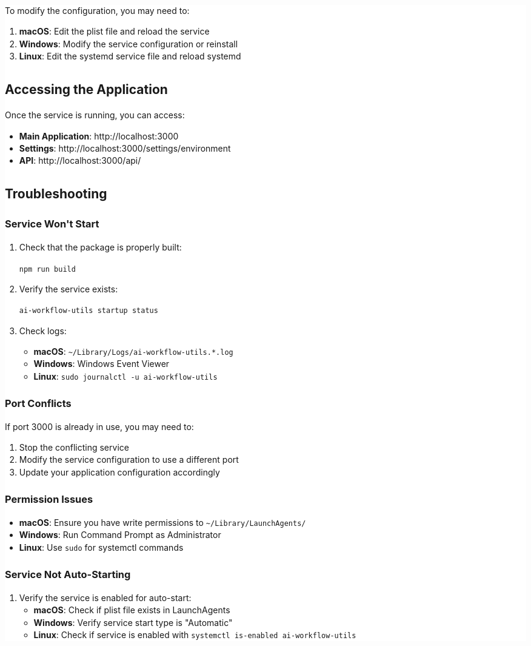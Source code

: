 To modify the configuration, you may need to:

1. **macOS**: Edit the plist file and reload the service
2. **Windows**: Modify the service configuration or reinstall
3. **Linux**: Edit the systemd service file and reload systemd

## Accessing the Application

Once the service is running, you can access:

- **Main Application**: http://localhost:3000
- **Settings**: http://localhost:3000/settings/environment
- **API**: http://localhost:3000/api/

## Troubleshooting

### Service Won't Start

1. Check that the package is properly built:

   ```bash
   npm run build
   ```

2. Verify the service exists:

   ```bash
   ai-workflow-utils startup status
   ```

3. Check logs:
   - **macOS**: `~/Library/Logs/ai-workflow-utils.*.log`
   - **Windows**: Windows Event Viewer
   - **Linux**: `sudo journalctl -u ai-workflow-utils`

### Port Conflicts

If port 3000 is already in use, you may need to:

1. Stop the conflicting service
2. Modify the service configuration to use a different port
3. Update your application configuration accordingly

### Permission Issues

- **macOS**: Ensure you have write permissions to `~/Library/LaunchAgents/`
- **Windows**: Run Command Prompt as Administrator
- **Linux**: Use `sudo` for systemctl commands

### Service Not Auto-Starting

1. Verify the service is enabled for auto-start:
   - **macOS**: Check if plist file exists in LaunchAgents
   - **Windows**: Verify service start type is "Automatic"
   - **Linux**: Check if service is enabled with
     `systemctl is-enabled ai-workflow-utils`

